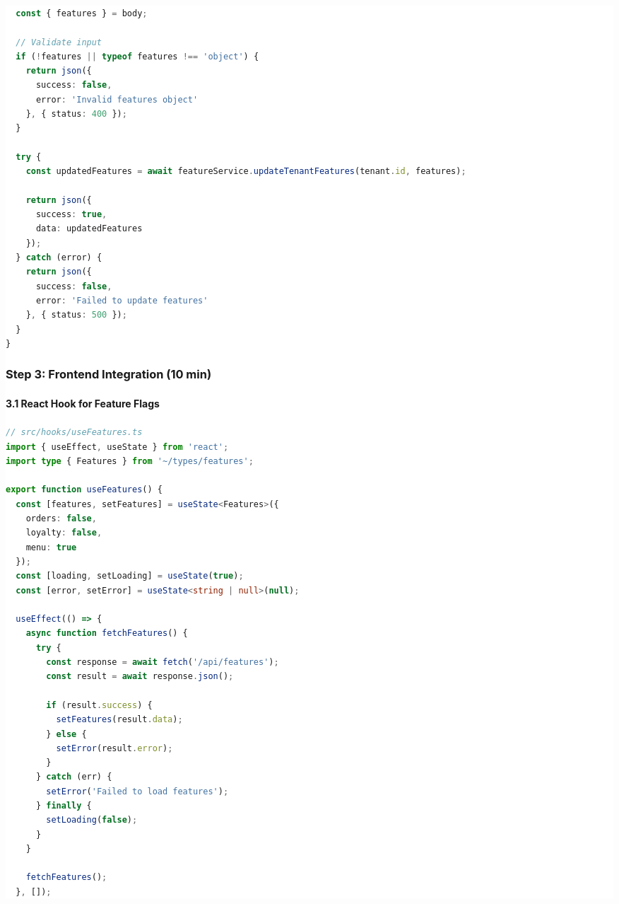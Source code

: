 ```typescript
  const { features } = body;
  
  // Validate input
  if (!features || typeof features !== 'object') {
    return json({
      success: false,
      error: 'Invalid features object'
    }, { status: 400 });
  }
  
  try {
    const updatedFeatures = await featureService.updateTenantFeatures(tenant.id, features);
    
    return json({
      success: true,
      data: updatedFeatures
    });
  } catch (error) {
    return json({
      success: false,
      error: 'Failed to update features'
    }, { status: 500 });
  }
}
```

### Step 3: Frontend Integration (10 min)

#### 3.1 React Hook for Feature Flags
```typescript
// src/hooks/useFeatures.ts
import { useEffect, useState } from 'react';
import type { Features } from '~/types/features';

export function useFeatures() {
  const [features, setFeatures] = useState<Features>({
    orders: false,
    loyalty: false,
    menu: true
  });
  const [loading, setLoading] = useState(true);
  const [error, setError] = useState<string | null>(null);
  
  useEffect(() => {
    async function fetchFeatures() {
      try {
        const response = await fetch('/api/features');
        const result = await response.json();
        
        if (result.success) {
          setFeatures(result.data);
        } else {
          setError(result.error);
        }
      } catch (err) {
        setError('Failed to load features');
      } finally {
        setLoading(false);
      }
    }
    
    fetchFeatures();
  }, []);
```